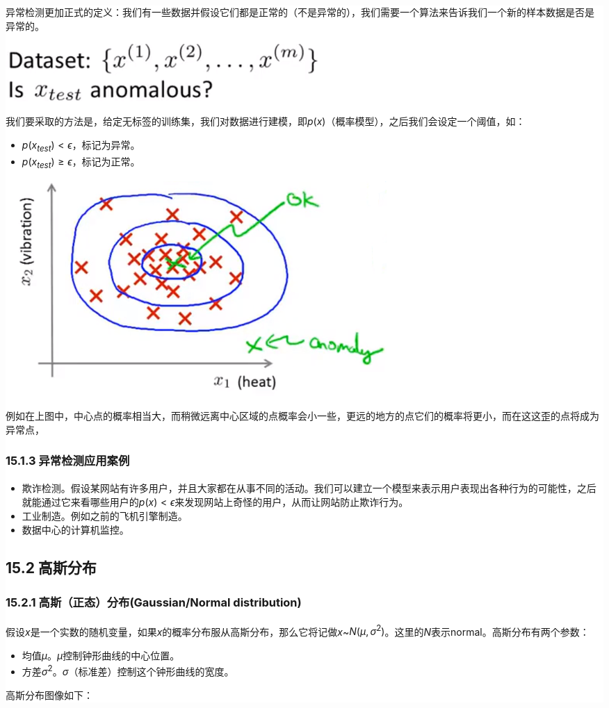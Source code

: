 异常检测更加正式的定义：我们有一些数据并假设它们都是正常的（不是异常的），我们需要一个算法来告诉我们一个新的样本数据是否是异常的。

![](../../../img/ml/ml_wnd/15_anomaly_detection/15.1_3.png)

我们要采取的方法是，给定无标签的训练集，我们对数据进行建模，即$p(x)$（概率模型），之后我们会设定一个阈值，如：

+ $p(x_{test})<\epsilon$，标记为异常。
+ $p(x_{test}) \geq \epsilon$，标记为正常。

![](../../../img/ml/ml_wnd/15_anomaly_detection/15.1_4.png)

例如在上图中，中心点的概率相当大，而稍微远离中心区域的点概率会小一些，更远的地方的点它们的概率将更小，而在这这歪的点将成为异常点，

### 15.1.3 异常检测应用案例

+ 欺诈检测。假设某网站有许多用户，并且大家都在从事不同的活动。我们可以建立一个模型来表示用户表现出各种行为的可能性，之后就能通过它来看哪些用户的$p(x)<\epsilon$来发现网站上奇怪的用户，从而让网站防止欺诈行为。
+ 工业制造。例如之前的飞机引擎制造。
+ 数据中心的计算机监控。

## 15.2 高斯分布

### 15.2.1 高斯（正态）分布(Gaussian/Normal distribution)

假设$x$是一个实数的随机变量，如果$x$的概率分布服从高斯分布，那么它将记做$x$~$N(\mu,\sigma^2)$。这里的$N$表示normal。高斯分布有两个参数：

+ 均值$\mu$。$\mu$控制钟形曲线的中心位置。
+ 方差$\sigma^2$。$\sigma$（标准差）控制这个钟形曲线的宽度。

高斯分布图像如下：
